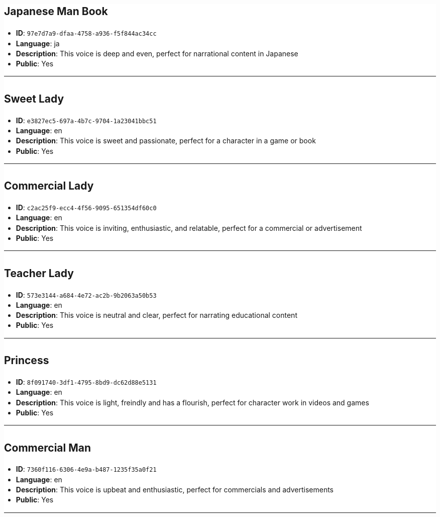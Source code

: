 
## Japanese Man Book

- **ID**: `97e7d7a9-dfaa-4758-a936-f5f844ac34cc`
- **Language**: ja
- **Description**: This voice is deep and even, perfect for narrational content in Japanese
- **Public**: Yes

---

## Sweet Lady

- **ID**: `e3827ec5-697a-4b7c-9704-1a23041bbc51`
- **Language**: en
- **Description**: This voice is sweet and passionate, perfect for a character in a game or book
- **Public**: Yes

---

## Commercial Lady

- **ID**: `c2ac25f9-ecc4-4f56-9095-651354df60c0`
- **Language**: en
- **Description**: This voice is inviting, enthusiastic, and relatable, perfect for a commercial or advertisement
- **Public**: Yes

---

## Teacher Lady

- **ID**: `573e3144-a684-4e72-ac2b-9b2063a50b53`
- **Language**: en
- **Description**: This voice is neutral and clear, perfect for narrating educational content
- **Public**: Yes

---

## Princess

- **ID**: `8f091740-3df1-4795-8bd9-dc62d88e5131`
- **Language**: en
- **Description**: This voice is light, freindly and has a flourish, perfect for character work in videos and games
- **Public**: Yes

---

## Commercial Man

- **ID**: `7360f116-6306-4e9a-b487-1235f35a0f21`
- **Language**: en
- **Description**: This voice is upbeat and enthusiastic, perfect for commercials and advertisements
- **Public**: Yes

---